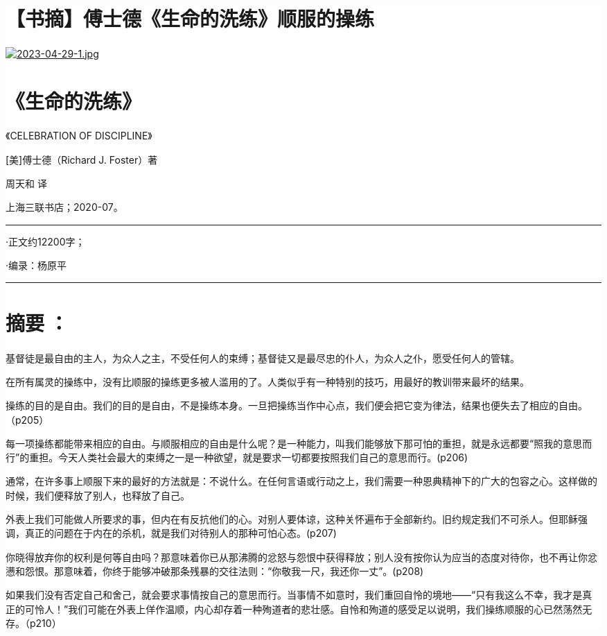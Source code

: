 # 【书摘】傅士德《生命的洗练》顺服的操练

[![2023-04-29-1.jpg](https://i.postimg.cc/T3t76P3M/2023-04-29-1.jpg)](https://postimg.cc/FYJgbNSD)

# 《生命的洗练》

《CELEBRATION OF DISCIPLINE》

 

[美]傅士德（Richard J. Foster）著

周天和 译

上海三联书店；2020-07。 



 ---

·正文约12200字；

·编录：杨原平

---   



# 摘要 ：



基督徒是最自由的主人，为众人之主，不受任何人的束缚；基督徒又是最尽忠的仆人，为众人之仆，愿受任何人的管辖。



在所有属灵的操练中，没有比顺服的操练更多被人滥用的了。人类似乎有一种特别的技巧，用最好的教训带来最坏的结果。



操练的目的是自由。我们的目的是自由，不是操练本身。一旦把操练当作中心点，我们便会把它变为律法，结果也便失去了相应的自由。（p205）



每一项操练都能带来相应的自由。与顺服相应的自由是什么呢？是一种能力，叫我们能够放下那可怕的重担，就是永远都要“照我的意思而行”的重担。今天人类社会最大的束缚之一是一种欲望，就是要求一切都要按照我们自己的意思而行。(p206)



通常，在许多事上顺服下来的最好的方法就是：不说什么。在任何言语或行动之上，我们需要一种恩典精神下的广大的包容之心。这样做的时候，我们便释放了别人，也释放了自己。



外表上我们可能做人所要求的事，但内在有反抗他们的心。对别人要体谅，这种关怀遍布于全部新约。旧约规定我们不可杀人。但耶稣强调，真正的问题在于内在的杀机，就是我们对待别人的那种可怕心态。(p207)



你晓得放弃你的权利是何等自由吗？那意味着你已从那沸腾的忿怒与怨恨中获得释放；别人没有按你认为应当的态度对待你，也不再让你忿懑和怨恨。那意味着，你终于能够冲破那条残暴的交往法则：“你敬我一尺，我还你一丈”。(p208)



如果我们没有否定自己和舍己，就会要求事情按自己的意思而行。当事情不如意时，我们重回自怜的境地——“只有我这么不幸，我才是真正的可怜人！”我们可能在外表上佯作温顺，内心却存着一种殉道者的悲壮感。自怜和殉道的感受足以说明，我们操练顺服的心已然荡然无存。（p210）

